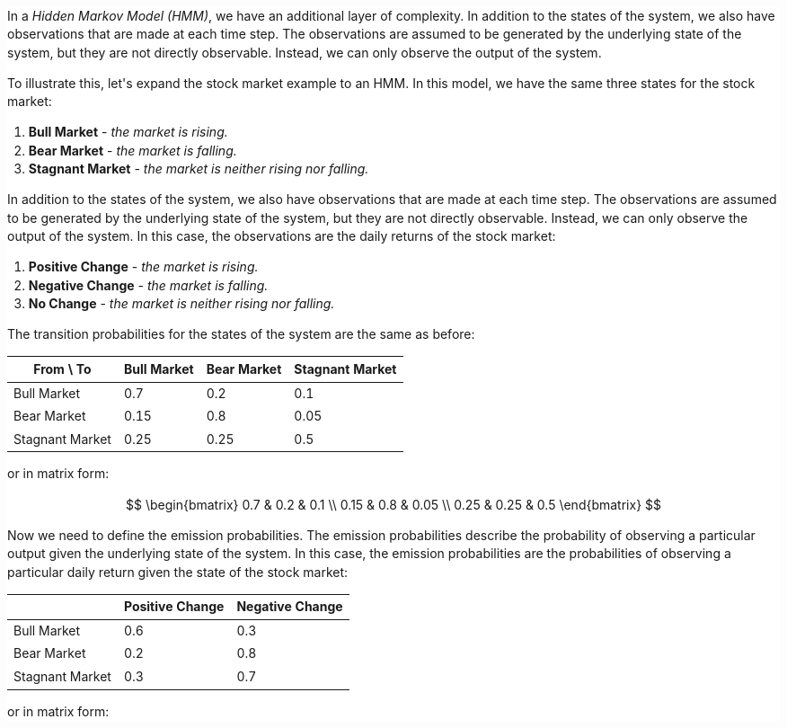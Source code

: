 In a *Hidden Markov Model (HMM)*, we have an additional layer of complexity. In addition to the states of the system, we also have observations that are made at each time step. The observations are assumed to be generated by the underlying state of the system, but they are not directly observable. Instead, we can only observe the output of the system.

To illustrate this, let's expand the stock market example to an HMM. In this model, we have the same three states for the stock market:

1. **Bull Market** - *the market is rising.*
2. **Bear Market** - *the market is falling.*
3. **Stagnant Market** - *the market is neither rising nor falling.*

In addition to the states of the system, we also have observations that are made at each time step. The observations are assumed to be generated by the underlying state of the system, but they are not directly observable. Instead, we can only observe the output of the system. In this case, the observations are the daily returns of the stock market:

1. **Positive Change** - *the market is rising.*
2. **Negative Change** - *the market is falling.*
3. **No Change** - *the market is neither rising nor falling.*

The transition probabilities for the states of the system are the same as before:

| From \ To | Bull Market | Bear Market | Stagnant Market |
|-----------|-------------|-------------|-----------------|
| Bull Market | 0.7 | 0.2 | 0.1 |
| Bear Market | 0.15 | 0.8 | 0.05 |
| Stagnant Market | 0.25 | 0.25 | 0.5 |

or in matrix form:

$$
\begin{bmatrix}
    0.7 & 0.2 & 0.1 \\
    0.15 & 0.8 & 0.05 \\
    0.25 & 0.25 & 0.5
\end{bmatrix}
$$

Now we need to define the emission probabilities. The emission probabilities describe the probability of observing a particular output given the underlying state of the system. In this case, the emission probabilities are the probabilities of observing a particular daily return given the state of the stock market:

| | Positive Change | Negative Change |
|-----------|-----------------|-----------------|
| Bull Market | 0.6 | 0.3 |
| Bear Market | 0.2 | 0.8 |
| Stagnant Market | 0.3 | 0.7 |

or in matrix form:
